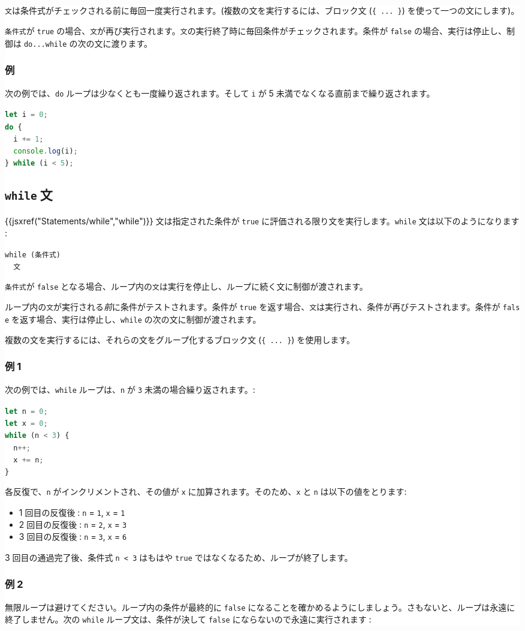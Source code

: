 `文`は条件式がチェックされる前に毎回一度実行されます。(複数の文を実行するには、ブロック文 (`{ ... }`) を使って一つの文にします)。

`条件式`が `true` の場合、`文`が再び実行されます。`文`の実行終了時に毎回条件がチェックされます。条件が `false` の場合、実行は停止し、制御は `do...while` の次の文に渡ります。

### 例

次の例では、`do` ループは少なくとも一度繰り返されます。そして `i` が 5 未満でなくなる直前まで繰り返されます。

```js
let i = 0;
do {
  i += 1;
  console.log(i);
} while (i < 5);
```

## `while` 文

{{jsxref("Statements/while","while")}} 文は指定された条件が `true` に評価される限り文を実行します。`while` 文は以下のようになります :

```
while (条件式)
  文
```

`条件式`が `false` となる場合、ループ内の`文`は実行を停止し、ループに続く文に制御が渡されます。

ループ内の`文`が実行される*前*に条件がテストされます。条件が `true` を返す場合、`文`は実行され、条件が再びテストされます。条件が `false` を返す場合、実行は停止し、`while` の次の文に制御が渡されます。

複数の文を実行するには、それらの文をグループ化するブロック文 (`{ ... }`) を使用します。

### 例 1

次の例では、`while` ループは、`n` が `3` 未満の場合繰り返されます。:

```js
let n = 0;
let x = 0;
while (n < 3) {
  n++;
  x += n;
}
```

各反復で、`n` がインクリメントされ、その値が `x` に加算されます。そのため、`x` と `n` は以下の値をとります:

- 1 回目の反復後 : `n` = `1`, `x` = `1`
- 2 回目の反復後 : `n` = `2`, `x` = `3`
- 3 回目の反復後 : `n` = `3`, `x` = `6`

3 回目の通過完了後、条件式 `n < 3` はもはや `true` ではなくなるため、ループが終了します。

### 例 2

無限ループは避けてください。ループ内の条件が最終的に `false` になることを確かめるようにしましょう。さもないと、ループは永遠に終了しません。次の `while` ループ文は、条件が決して `false` にならないので永遠に実行されます :
